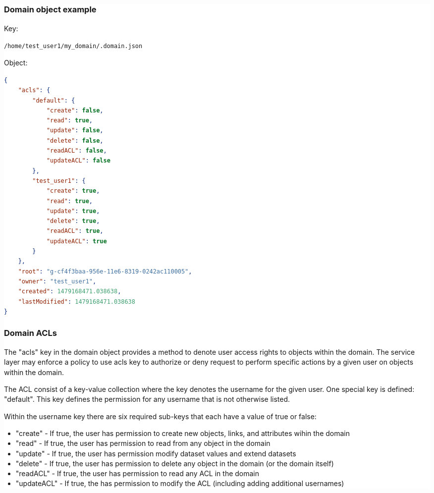 ### Domain object example

Key:

    /home/test_user1/my_domain/.domain.json

Object:

```json
{
    "acls": {
        "default": {
            "create": false,
            "read": true,
            "update": false,
            "delete": false,
            "readACL": false,
            "updateACL": false
        },
        "test_user1": {
            "create": true,
            "read": true,
            "update": true,
            "delete": true,
            "readACL": true,
            "updateACL": true
        }
    },
    "root": "g-cf4f3baa-956e-11e6-8319-0242ac110005",
    "owner": "test_user1",
    "created": 1479168471.038638,
    "lastModified": 1479168471.038638
}
```

### Domain ACLs

The "acls" key in the domain object provides a method to denote user access rights to objects within the domain.
The service layer may enforce a policy to use acls key to authorize or deny request to perform specific actions by a given user on objects within the domain.

The ACL consist of a key-value collection where the key denotes the username for the given user. One special key is defined: "default". This key defines the permission for any username that is not otherwise listed.

Within the username key there are six required sub-keys that each have a value of true or false:

- "create" - If true, the user has permission to create new objects, links, and attributes wihin the domain
- "read" - If true, the user has permission to read from any object in the domain
- "update" - If true, the user has permission modify dataset values and extend datasets
- "delete" - If true, the user has permission to delete any object in the domain (or the domain itself)
- "readACL" - If true, the user has permission to read any ACL in the domain
- "updateACL" - If true, the has permission to modify the ACL (including adding additional usernames)
